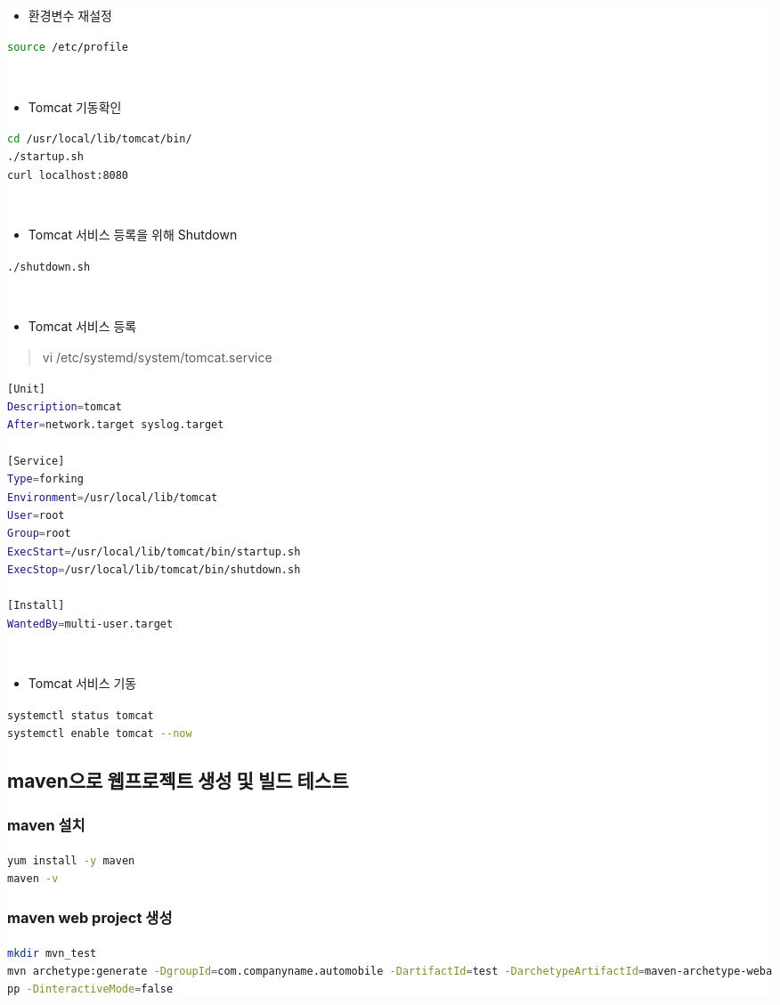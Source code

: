 * 환경변수 재설정
```bash
source /etc/profile 
```
<br>

* Tomcat 기동확인
```bash
cd /usr/local/lib/tomcat/bin/
./startup.sh
curl localhost:8080
```
<br>

* Tomcat 서비스 등록을 위해 Shutdown
```bash
./shutdown.sh
```
<br>

* Tomcat 서비스 등록 
>vi /etc/systemd/system/tomcat.service
```bash
[Unit]
Description=tomcat
After=network.target syslog.target

[Service]
Type=forking
Environment=/usr/local/lib/tomcat
User=root
Group=root
ExecStart=/usr/local/lib/tomcat/bin/startup.sh
ExecStop=/usr/local/lib/tomcat/bin/shutdown.sh

[Install]
WantedBy=multi-user.target
```
<br>

* Tomcat 서비스 기동
```bash
systemctl status tomcat 
systemctl enable tomcat --now
```

## maven으로 웹프로젝트 생성 및 빌드 테스트 

### maven 설치
```bash
yum install -y maven
maven -v
```

### maven web project 생성
```bash
mkdir mvn_test
mvn archetype:generate -DgroupId=com.companyname.automobile -DartifactId=test -DarchetypeArtifactId=maven-archetype-webapp -DinteractiveMode=false
```

